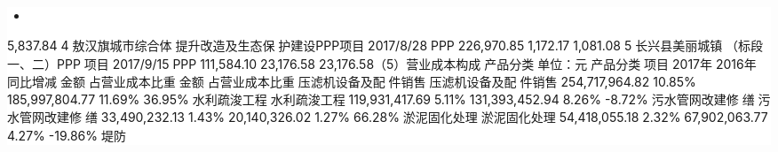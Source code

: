 -
5,837.84
4
敖汉旗城市综合体
提升改造及生态保
护建设PPP项目
2017/8/28
PPP
226,970.85
1,172.17
1,081.08
5
长兴县美丽城镇
（标段一、二）PPP
项目
2017/9/15
PPP
111,584.10
23,176.58
23,176.58（5）营业成本构成
产品分类
单位：元
产品分类
项目
2017年
2016年
同比增减
金额
占营业成本比重
金额
占营业成本比重
压滤机设备及配
件销售
压滤机设备及配
件销售
254,717,964.82
10.85%
185,997,804.77
11.69%
36.95%
水利疏浚工程
水利疏浚工程
119,931,417.69
5.11%
131,393,452.94
8.26%
-8.72%
污水管网改建修
缮
污水管网改建修
缮
33,490,232.13
1.43%
20,140,326.02
1.27%
66.28%
淤泥固化处理
淤泥固化处理
54,418,055.18
2.32%
67,902,063.77
4.27%
-19.86%
堤防